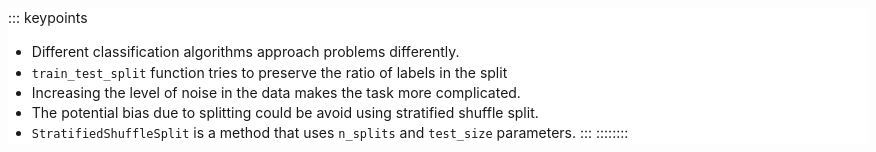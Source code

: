 ::: keypoints
-   Different classification algorithms approach problems differently.
-   `train_test_split` function tries to preserve the ratio of labels in the split
-   Increasing the level of noise in the data makes the task more complicated.
-   The potential bias due to splitting could be avoid using stratified shuffle split.
-   `StratifiedShuffleSplit` is a method that uses `n_splits` and `test_size` parameters.
:::
::::::::
